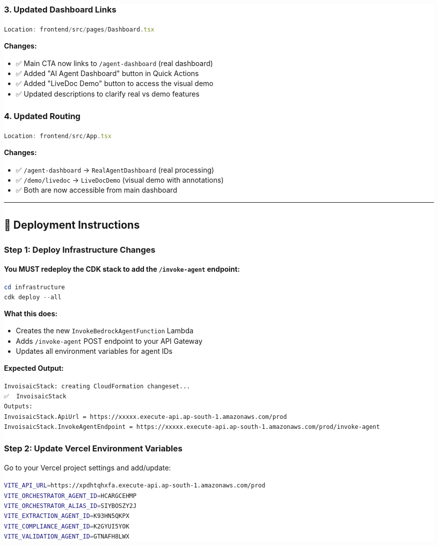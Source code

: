 ### 3. Updated Dashboard Links
```typescript
Location: frontend/src/pages/Dashboard.tsx
```

**Changes:**
- ✅ Main CTA now links to `/agent-dashboard` (real dashboard)
- ✅ Added "AI Agent Dashboard" button in Quick Actions
- ✅ Added "LiveDoc Demo" button to access the visual demo
- ✅ Updated descriptions to clarify real vs demo features

### 4. Updated Routing
```typescript
Location: frontend/src/App.tsx
```

**Changes:**
- ✅ `/agent-dashboard` → `RealAgentDashboard` (real processing)
- ✅ `/demo/livedoc` → `LiveDocDemo` (visual demo with annotations)
- ✅ Both are now accessible from main dashboard

---

## 🚀 Deployment Instructions

### Step 1: Deploy Infrastructure Changes

**You MUST redeploy the CDK stack to add the `/invoke-agent` endpoint:**

```powershell
cd infrastructure
cdk deploy --all
```

**What this does:**
- Creates the new `InvokeBedrockAgentFunction` Lambda
- Adds `/invoke-agent` POST endpoint to your API Gateway
- Updates all environment variables for agent IDs

**Expected Output:**
```
InvoisaicStack: creating CloudFormation changeset...
✅  InvoisaicStack
Outputs:
InvoisaicStack.ApiUrl = https://xxxxx.execute-api.ap-south-1.amazonaws.com/prod
InvoisaicStack.InvokeAgentEndpoint = https://xxxxx.execute-api.ap-south-1.amazonaws.com/prod/invoke-agent
```

### Step 2: Update Vercel Environment Variables

Go to your Vercel project settings and add/update:

```bash
VITE_API_URL=https://xpdhtqhxfa.execute-api.ap-south-1.amazonaws.com/prod
VITE_ORCHESTRATOR_AGENT_ID=HCARGCEHMP
VITE_ORCHESTRATOR_ALIAS_ID=SIYBOSZY2J
VITE_EXTRACTION_AGENT_ID=K93HN5QKPX
VITE_COMPLIANCE_AGENT_ID=K2GYUI5YOK
VITE_VALIDATION_AGENT_ID=GTNAFH8LWX
```
